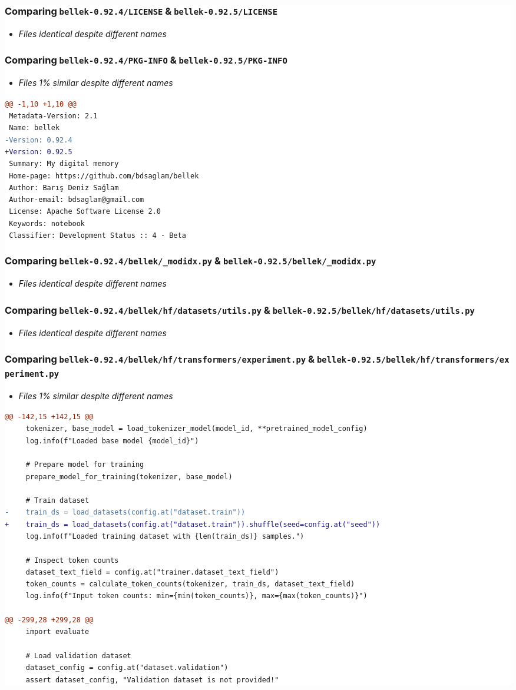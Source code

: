 
### Comparing `bellek-0.92.4/LICENSE` & `bellek-0.92.5/LICENSE`

 * *Files identical despite different names*

### Comparing `bellek-0.92.4/PKG-INFO` & `bellek-0.92.5/PKG-INFO`

 * *Files 1% similar despite different names*

```diff
@@ -1,10 +1,10 @@
 Metadata-Version: 2.1
 Name: bellek
-Version: 0.92.4
+Version: 0.92.5
 Summary: My digital memory
 Home-page: https://github.com/bdsaglam/bellek
 Author: Barış Deniz Sağlam
 Author-email: bdsaglam@gmail.com
 License: Apache Software License 2.0
 Keywords: notebook
 Classifier: Development Status :: 4 - Beta
```

### Comparing `bellek-0.92.4/bellek/_modidx.py` & `bellek-0.92.5/bellek/_modidx.py`

 * *Files identical despite different names*

### Comparing `bellek-0.92.4/bellek/hf/datasets/utils.py` & `bellek-0.92.5/bellek/hf/datasets/utils.py`

 * *Files identical despite different names*

### Comparing `bellek-0.92.4/bellek/hf/transformers/experiment.py` & `bellek-0.92.5/bellek/hf/transformers/experiment.py`

 * *Files 1% similar despite different names*

```diff
@@ -142,15 +142,15 @@
     tokenizer, base_model = load_tokenizer_model(model_id, **pretrained_model_config)
     log.info(f"Loaded base model {model_id}")
 
     # Prepare model for training
     prepare_model_for_training(tokenizer, base_model)
 
     # Train dataset
-    train_ds = load_datasets(config.at("dataset.train"))
+    train_ds = load_datasets(config.at("dataset.train")).shuffle(seed=config.at("seed"))
     log.info(f"Loaded training dataset with {len(train_ds)} samples.")
 
     # Inspect token counts
     dataset_text_field = config.at("trainer.dataset_text_field")
     token_counts = calculate_token_counts(tokenizer, train_ds, dataset_text_field)
     log.info(f"Input token counts: min={min(token_counts)}, max={max(token_counts)}")
 
@@ -299,28 +299,28 @@
     import evaluate
 
     # Load validation dataset
     dataset_config = config.at("dataset.validation")
     assert dataset_config, "Validation dataset is not provided!"
```